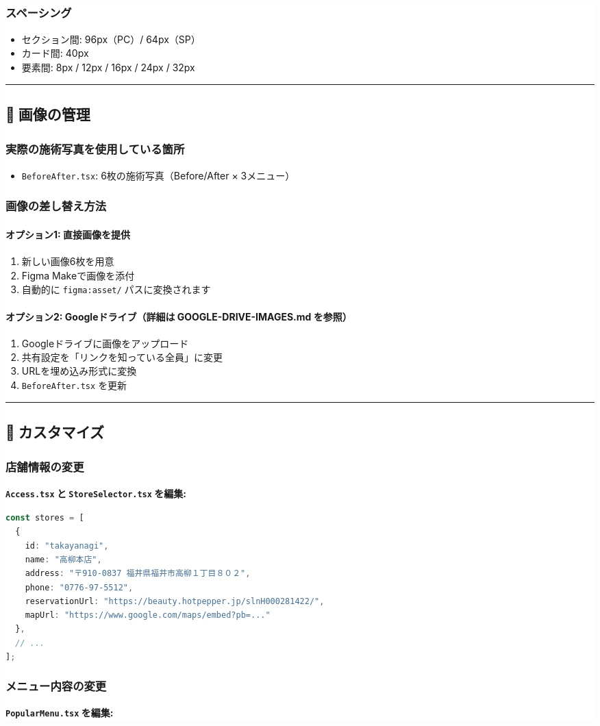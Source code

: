 ### **スペーシング**
- セクション間: 96px（PC）/ 64px（SP）
- カード間: 40px
- 要素間: 8px / 12px / 16px / 24px / 32px

---

## 📸 画像の管理

### **実際の施術写真を使用している箇所**
- `BeforeAfter.tsx`: 6枚の施術写真（Before/After × 3メニュー）

### **画像の差し替え方法**

#### **オプション1: 直接画像を提供**
1. 新しい画像6枚を用意
2. Figma Makeで画像を添付
3. 自動的に `figma:asset/` パスに変換されます

#### **オプション2: Googleドライブ（詳細は GOOGLE-DRIVE-IMAGES.md を参照）**
1. Googleドライブに画像をアップロード
2. 共有設定を「リンクを知っている全員」に変更
3. URLを埋め込み形式に変換
4. `BeforeAfter.tsx` を更新

---

## 🔧 カスタマイズ

### **店舗情報の変更**

**`Access.tsx` と `StoreSelector.tsx` を編集:**

```typescript
const stores = [
  {
    id: "takayanagi",
    name: "高柳本店",
    address: "〒910-0837 福井県福井市高柳１丁目８０２",
    phone: "0776-97-5512",
    reservationUrl: "https://beauty.hotpepper.jp/slnH000281422/",
    mapUrl: "https://www.google.com/maps/embed?pb=..."
  },
  // ...
];
```

### **メニュー内容の変更**

**`PopularMenu.tsx` を編集:**
